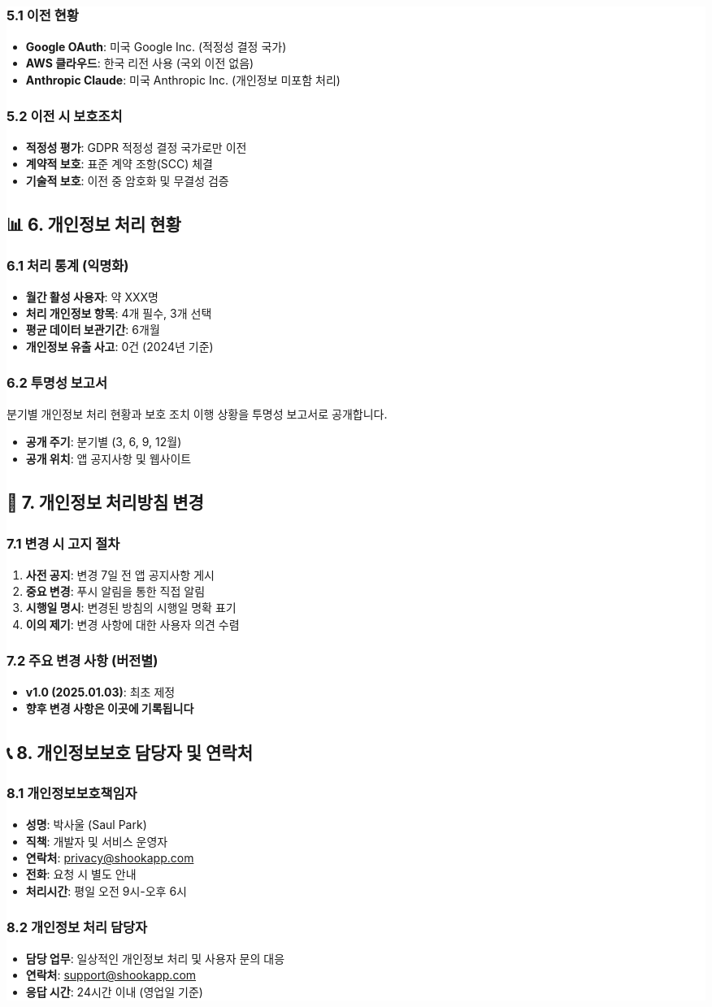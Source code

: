 ### 5.1 이전 현황
- **Google OAuth**: 미국 Google Inc. (적정성 결정 국가)
- **AWS 클라우드**: 한국 리전 사용 (국외 이전 없음)
- **Anthropic Claude**: 미국 Anthropic Inc. (개인정보 미포함 처리)

### 5.2 이전 시 보호조치
- **적정성 평가**: GDPR 적정성 결정 국가로만 이전
- **계약적 보호**: 표준 계약 조항(SCC) 체결
- **기술적 보호**: 이전 중 암호화 및 무결성 검증

## 📊 6. 개인정보 처리 현황

### 6.1 처리 통계 (익명화)
- **월간 활성 사용자**: 약 XXX명
- **처리 개인정보 항목**: 4개 필수, 3개 선택
- **평균 데이터 보관기간**: 6개월
- **개인정보 유출 사고**: 0건 (2024년 기준)

### 6.2 투명성 보고서
분기별 개인정보 처리 현황과 보호 조치 이행 상황을 투명성 보고서로 공개합니다.
- **공개 주기**: 분기별 (3, 6, 9, 12월)
- **공개 위치**: 앱 공지사항 및 웹사이트

## 🔄 7. 개인정보 처리방침 변경

### 7.1 변경 시 고지 절차
1. **사전 공지**: 변경 7일 전 앱 공지사항 게시
2. **중요 변경**: 푸시 알림을 통한 직접 알림
3. **시행일 명시**: 변경된 방침의 시행일 명확 표기
4. **이의 제기**: 변경 사항에 대한 사용자 의견 수렴

### 7.2 주요 변경 사항 (버전별)
- **v1.0 (2025.01.03)**: 최초 제정
- **향후 변경 사항은 이곳에 기록됩니다**

## 📞 8. 개인정보보호 담당자 및 연락처

### 8.1 개인정보보호책임자
- **성명**: 박사울 (Saul Park)
- **직책**: 개발자 및 서비스 운영자
- **연락처**: privacy@shookapp.com
- **전화**: 요청 시 별도 안내
- **처리시간**: 평일 오전 9시-오후 6시

### 8.2 개인정보 처리 담당자
- **담당 업무**: 일상적인 개인정보 처리 및 사용자 문의 대응
- **연락처**: support@shookapp.com
- **응답 시간**: 24시간 이내 (영업일 기준)
